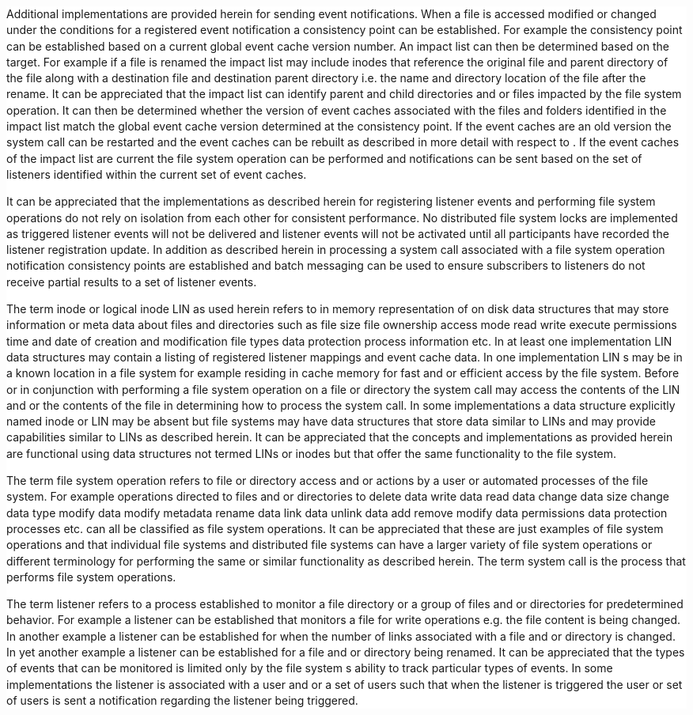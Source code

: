Additional implementations are provided herein for sending event notifications. When a file is accessed modified or changed under the conditions for a registered event notification a consistency point can be established. For example the consistency point can be established based on a current global event cache version number. An impact list can then be determined based on the target. For example if a file is renamed the impact list may include inodes that reference the original file and parent directory of the file along with a destination file and destination parent directory i.e. the name and directory location of the file after the rename. It can be appreciated that the impact list can identify parent and child directories and or files impacted by the file system operation. It can then be determined whether the version of event caches associated with the files and folders identified in the impact list match the global event cache version determined at the consistency point. If the event caches are an old version the system call can be restarted and the event caches can be rebuilt as described in more detail with respect to . If the event caches of the impact list are current the file system operation can be performed and notifications can be sent based on the set of listeners identified within the current set of event caches.

It can be appreciated that the implementations as described herein for registering listener events and performing file system operations do not rely on isolation from each other for consistent performance. No distributed file system locks are implemented as triggered listener events will not be delivered and listener events will not be activated until all participants have recorded the listener registration update. In addition as described herein in processing a system call associated with a file system operation notification consistency points are established and batch messaging can be used to ensure subscribers to listeners do not receive partial results to a set of listener events.

The term inode or logical inode LIN as used herein refers to in memory representation of on disk data structures that may store information or meta data about files and directories such as file size file ownership access mode read write execute permissions time and date of creation and modification file types data protection process information etc. In at least one implementation LIN data structures may contain a listing of registered listener mappings and event cache data. In one implementation LIN s may be in a known location in a file system for example residing in cache memory for fast and or efficient access by the file system. Before or in conjunction with performing a file system operation on a file or directory the system call may access the contents of the LIN and or the contents of the file in determining how to process the system call. In some implementations a data structure explicitly named inode or LIN may be absent but file systems may have data structures that store data similar to LINs and may provide capabilities similar to LINs as described herein. It can be appreciated that the concepts and implementations as provided herein are functional using data structures not termed LINs or inodes but that offer the same functionality to the file system.

The term file system operation refers to file or directory access and or actions by a user or automated processes of the file system. For example operations directed to files and or directories to delete data write data read data change data size change data type modify data modify metadata rename data link data unlink data add remove modify data permissions data protection processes etc. can all be classified as file system operations. It can be appreciated that these are just examples of file system operations and that individual file systems and distributed file systems can have a larger variety of file system operations or different terminology for performing the same or similar functionality as described herein. The term system call is the process that performs file system operations.

The term listener refers to a process established to monitor a file directory or a group of files and or directories for predetermined behavior. For example a listener can be established that monitors a file for write operations e.g. the file content is being changed. In another example a listener can be established for when the number of links associated with a file and or directory is changed. In yet another example a listener can be established for a file and or directory being renamed. It can be appreciated that the types of events that can be monitored is limited only by the file system s ability to track particular types of events. In some implementations the listener is associated with a user and or a set of users such that when the listener is triggered the user or set of users is sent a notification regarding the listener being triggered.
